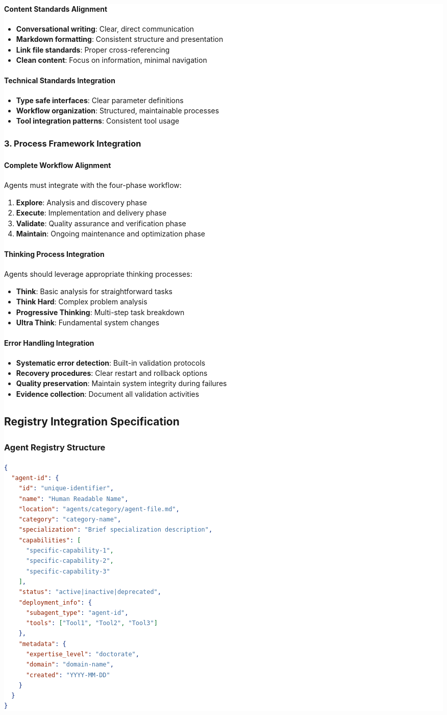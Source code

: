 #### Content Standards Alignment
- **Conversational writing**: Clear, direct communication
- **Markdown formatting**: Consistent structure and presentation
- **Link file standards**: Proper cross-referencing
- **Clean content**: Focus on information, minimal navigation

#### Technical Standards Integration
- **Type safe interfaces**: Clear parameter definitions
- **Workflow organization**: Structured, maintainable processes
- **Tool integration patterns**: Consistent tool usage

### 3. Process Framework Integration

#### Complete Workflow Alignment
Agents must integrate with the four-phase workflow:
1. **Explore**: Analysis and discovery phase
2. **Execute**: Implementation and delivery phase
3. **Validate**: Quality assurance and verification phase
4. **Maintain**: Ongoing maintenance and optimization phase

#### Thinking Process Integration
Agents should leverage appropriate thinking processes:
- **Think**: Basic analysis for straightforward tasks
- **Think Hard**: Complex problem analysis
- **Progressive Thinking**: Multi-step task breakdown
- **Ultra Think**: Fundamental system changes

#### Error Handling Integration
- **Systematic error detection**: Built-in validation protocols
- **Recovery procedures**: Clear restart and rollback options
- **Quality preservation**: Maintain system integrity during failures
- **Evidence collection**: Document all validation activities

## Registry Integration Specification

### Agent Registry Structure
```json
{
  "agent-id": {
    "id": "unique-identifier",
    "name": "Human Readable Name",
    "location": "agents/category/agent-file.md",
    "category": "category-name",
    "specialization": "Brief specialization description",
    "capabilities": [
      "specific-capability-1",
      "specific-capability-2",
      "specific-capability-3"
    ],
    "status": "active|inactive|deprecated",
    "deployment_info": {
      "subagent_type": "agent-id",
      "tools": ["Tool1", "Tool2", "Tool3"]
    },
    "metadata": {
      "expertise_level": "doctorate",
      "domain": "domain-name",
      "created": "YYYY-MM-DD"
    }
  }
}
```
